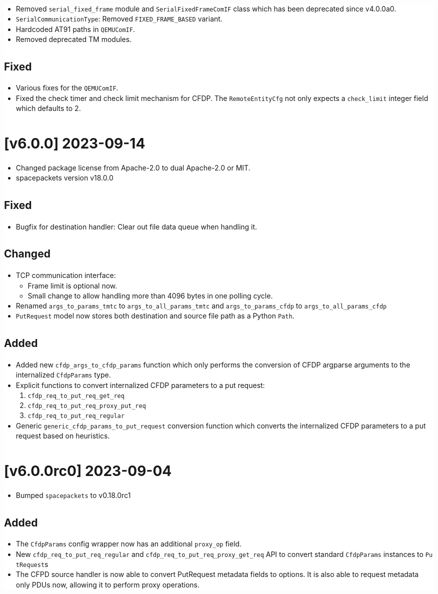 - Removed `serial_fixed_frame` module and `SerialFixedFrameComIF` class which has been
  deprecated since v4.0.0a0.
- `SerialCommunicationType`: Removed `FIXED_FRAME_BASED` variant.
- Hardcoded AT91 paths in `QEMUComIF`.
- Removed deprecated TM modules.

## Fixed

- Various fixes for the `QEMUComIF`.
- Fixed the check timer and check limit mechanism for CFDP. The `RemoteEntityCfg` not only
  expects a `check_limit` integer field which defaults to 2.

# [v6.0.0] 2023-09-14

- Changed package license from Apache-2.0 to dual Apache-2.0 or MIT.
- spacepackets version v18.0.0

## Fixed

- Bugfix for destination handler: Clear out file data queue when handling it.

## Changed

- TCP communication interface:
  - Frame limit is optional now.
  - Small change to allow handling more than 4096 bytes in one polling cycle.
- Renamed `args_to_params_tmtc` to `args_to_all_params_tmtc` and `args_to_params_cfdp` to
  `args_to_all_params_cfdp`
- `PutRequest` model now stores both destination and source file path as a Python `Path`.

## Added

- Added new `cfdp_args_to_cfdp_params` function which only performs the conversion of CFDP
  argparse arguments to the internalized `CfdpParams` type.
- Explicit functions to convert internalized CFDP parameters to a put request:
  1. `cfdp_req_to_put_req_get_req`
  2. `cfdp_req_to_put_req_proxy_put_req`
  3. `cfdp_req_to_put_req_regular`
- Generic `generic_cfdp_params_to_put_request` conversion function which converts the
  internalized CFDP parameters to a put request based on heuristics.

# [v6.0.0rc0] 2023-09-04

- Bumped `spacepackets` to v0.18.0rc1

## Added

- The `CfdpParams` config wrapper now has an additional `proxy_op` field.
- New `cfdp_req_to_put_req_regular` and `cfdp_req_to_put_req_proxy_get_req` API to convert standard
  `CfdpParams` instances to `PutRequest`s
- The CFPD source handler is now able to convert PutRequest metadata fields to options. It is also
  able to request metadata only PDUs now, allowing it to perform proxy operations.
